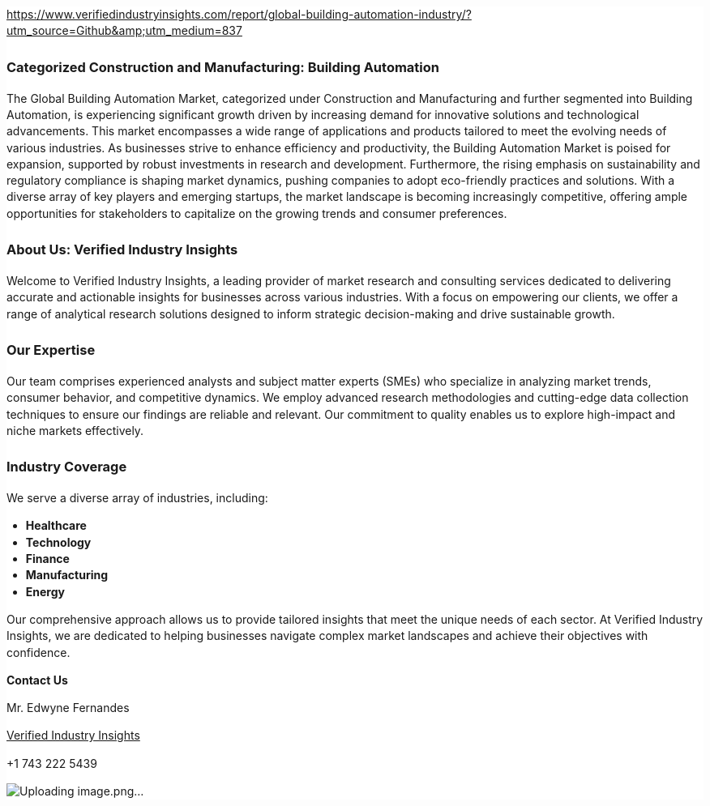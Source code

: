 </strong><a href="https://www.verifiedindustryinsights.com/report/global-building-automation-industry/?utm_source=Github&amp;utm_medium=837">https://www.verifiedindustryinsights.com/report/global-building-automation-industry/?utm_source=Github&amp;utm_medium=837</a>&nbsp;</p><h3>Categorized Construction and Manufacturing: Building Automation </h3><p>The Global Building Automation Market, categorized under Construction and Manufacturing and further segmented into Building Automation, is experiencing significant growth driven by increasing demand for innovative solutions and technological advancements. This market encompasses a wide range of applications and products tailored to meet the evolving needs of various industries. As businesses strive to enhance efficiency and productivity, the Building Automation Market is poised for expansion, supported by robust investments in research and development. Furthermore, the rising emphasis on sustainability and regulatory compliance is shaping market dynamics, pushing companies to adopt eco-friendly practices and solutions. With a diverse array of key players and emerging startups, the market landscape is becoming increasingly competitive, offering ample opportunities for stakeholders to capitalize on the growing trends and consumer preferences.</p><h3>About Us: Verified Industry Insights</h3><p>Welcome to Verified Industry Insights, a leading provider of market research and consulting services dedicated to delivering accurate and actionable insights for businesses across various industries. With a focus on empowering our clients, we offer a range of analytical research solutions designed to inform strategic decision-making and drive sustainable growth.</p><h3>Our Expertise</h3><p>Our team comprises experienced analysts and subject matter experts (SMEs) who specialize in analyzing market trends, consumer behavior, and competitive dynamics. We employ advanced research methodologies and cutting-edge data collection techniques to ensure our findings are reliable and relevant. Our commitment to quality enables us to explore high-impact and niche markets effectively.</p><h3>Industry Coverage</h3><p>We serve a diverse array of industries, including:</p><ul><li><strong>Healthcare</strong></li><li><strong>Technology</strong></li><li><strong>Finance</strong></li><li><strong>Manufacturing</strong></li><li><strong>Energy</strong></li></ul><p>Our comprehensive approach allows us to provide tailored insights that meet the unique needs of each sector. At Verified Industry Insights, we are dedicated to helping businesses navigate complex market landscapes and achieve their objectives with confidence.</p><p><strong>Contact Us</strong></p><p>Mr. Edwyne Fernandes</p><p><a href="https://www.verifiedindustryinsights.com/">Verified Industry Insights</a></p><p>+1 743 222 5439</p>
![Uploading image.png…]()
